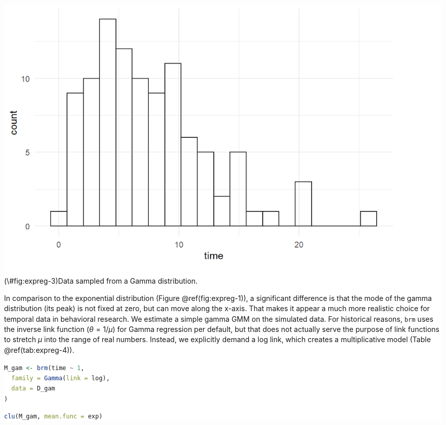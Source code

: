 <div class="figure">
<img src="Generalized_Linear_Models_files/figure-html/expreg-3-1.png" alt="Data sampled from a Gamma distribution." width="90%" />
<p class="caption">(\#fig:expreg-3)Data sampled from a Gamma distribution.</p>
</div>

In comparison to the exponential distribution (Figure \@ref(fig:expreg-1)), a significant difference is that the mode of the gamma distribution (its peak) is not fixed at zero, but can move along the x-axis. That makes it appear a much more realistic choice for temporal data in behavioral research. We estimate a simple gamma GMM on the simulated data. For historical reasons, `brm` uses the inverse link function ($\theta = 1/\mu$) for Gamma regression per default, but that does not actually serve the purpose of link functions to stretch $\mu$ into the range of real numbers. Instead, we explicitly demand a log link, which creates a multiplicative model (Table \@ref(tab:expreg-4)).



```r
M_gam <- brm(time ~ 1,
  family = Gamma(link = log),
  data = D_gam
)
```


```r
clu(M_gam, mean.func = exp)
```
